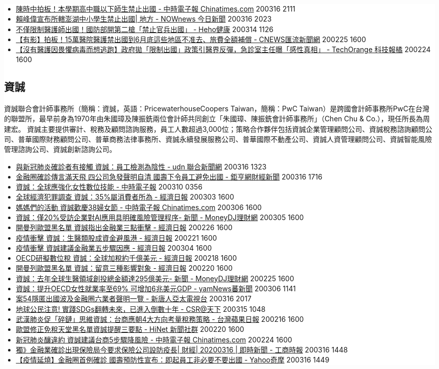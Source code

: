 - [陳時中拍板！本學期高中職以下師生禁止出國 - 中時電子報 Chinatimes.com](https://www.chinatimes.com/realtimenews/20200316004350-260405 "陳時中拍板！本學期高中職以下師生禁止出國 - 中時電子報 Chinatimes.com") 200316 2111
- [賴峰偉宣布所轄澎湖中小學生禁止出國| 地方 - NOWnews 今日新聞](https://www.nownews.com/news/20200316/3988713/ "賴峰偉宣布所轄澎湖中小學生禁止出國| 地方 - NOWnews 今日新聞") 200316 2023
- [不僅限制醫護師出國！國防部開第二槍「禁止官兵出國」 - Heho健康](https://heho.com.tw/archives/73437 "不僅限制醫護師出國！國防部開第二槍「禁止官兵出國」 - Heho健康") 200314 1126
- [【有影】拍板！15萬醫院醫護禁出國到6月底這些地區不准去、旅費全額補償 - CNEWS匯流新聞網](https://cnews.com.tw/003200225a12/ "【有影】拍板！15萬醫院醫護禁出國到6月底這些地區不准去、旅費全額補償 - CNEWS匯流新聞網") 200225 1600
- [【沒有醫護因畏懼病毒而想逃跑】政府拋「限制出國」政策引醫界反彈，急診室主任曝「感性真相」 - TechOrange 科技報橘](https://buzzorange.com/2020/02/24/why-they-oppose-government-policy/ "【沒有醫護因畏懼病毒而想逃跑】政府拋「限制出國」政策引醫界反彈，急診室主任曝「感性真相」 - TechOrange 科技報橘") 200224 1600

## 資誠

資誠聯合會計師事務所（簡稱：資誠，英語：PricewaterhouseCoopers Taiwan，簡稱：PwC Taiwan）是跨國會計師事務所PwC在台灣的聯盟所，最早前身為1970年由朱國璋及陳振銑兩位會計師共同創立「朱國璋、陳振銑會計師事務所」（Chen Chu & Co.），現任所長為周建宏。
資誠主要提供審計、稅務及顧問諮詢服務，員工人數超過3,000位；策略合作夥伴包括資誠企業管理顧問公司、資誠稅務諮詢顧問公司、普華國際財務顧問公司、普華商務法律事務所、資誠永續發展服務公司、普華國際不動產公司、資誠人資管理顧問公司、資誠智能風險管理諮詢公司、資誠創新諮詢公司。
- [與新冠肺炎確診者有接觸 資誠：員工檢測為陰性 - udn 聯合新聞網](https://udn.com/news/story/7238/4417969 "與新冠肺炎確診者有接觸 資誠：員工檢測為陰性 - udn 聯合新聞網") 200316 1323
- [金融圈確診傳言滿天飛 四公司急發聲明自清 國壽下令員工避免出國 - 鉅亨網財經新聞](https://m.cnyes.com/news/id/4453309 "金融圈確診傳言滿天飛 四公司急發聲明自清 國壽下令員工避免出國 - 鉅亨網財經新聞") 200316 1716
- [資誠：全球應強化女性數位技能 - 中時電子報](https://www.chinatimes.com/newspapers/20200310000479-260207 "資誠：全球應強化女性數位技能 - 中時電子報") 200310 0356
- [全球經濟犯罪調查 資誠：35%屬消費者所為 - 經濟日報](https://money.udn.com/money/story/5612/4386012 "全球經濟犯罪調查 資誠：35%屬消費者所為 - 經濟日報") 200303 1600
- [媽媽們的活動 資誠歡慶38婦女節 - 中時電子報 Chinatimes.com](https://www.chinatimes.com/realtimenews/20200306003036-260410 "媽媽們的活動 資誠歡慶38婦女節 - 中時電子報 Chinatimes.com") 200306 1600
- [資誠：僅20%受訪企業對AI應用具明確風險管理程序- 新聞 - MoneyDJ理財網](https://www.moneydj.com/KMDJ/News/NewsViewer.aspx?a=c3d6951b-fc40-4f0e-aa67-10a034877c99 "資誠：僅20%受訪企業對AI應用具明確風險管理程序- 新聞 - MoneyDJ理財網") 200305 1600
- [開曼列歐盟黑名單 資誠指出金融業三點衝擊 - 經濟日報](https://money.udn.com/money/story/5613/4373162 "開曼列歐盟黑名單 資誠指出金融業三點衝擊 - 經濟日報") 200226 1600
- [疫情衝擊 資誠：生醫類股成資金避風港 - 經濟日報](https://money.udn.com/money/story/5612/4361606 "疫情衝擊 資誠：生醫類股成資金避風港 - 經濟日報") 200221 1600
- [疫情衝擊 資誠建議金融業五步驟因應 - 經濟日報](https://money.udn.com/money/story/5613/4389314 "疫情衝擊 資誠建議金融業五步驟因應 - 經濟日報") 200304 1600
- [OECD研擬數位稅 資誠：全球加稅約千億美元 - 經濟日報](https://money.udn.com/money/story/6710/4354513 "OECD研擬數位稅 資誠：全球加稅約千億美元 - 經濟日報") 200218 1600
- [開曼列歐盟黑名單 資誠：留意三種影響對象 - 經濟日報](https://money.udn.com/money/story/5612/4359266 "開曼列歐盟黑名單 資誠：留意三種影響對象 - 經濟日報") 200220 1600
- [資誠：去年全球生醫領域創投總金額達295億美元- 新聞 - MoneyDJ理財網](https://www.moneydj.com/KMDJ/News/NewsViewer.aspx?a=1e4ecb1b-8303-4243-aabe-8f28381adc14 "資誠：去年全球生醫領域創投總金額達295億美元- 新聞 - MoneyDJ理財網") 200225 1600
- [資誠：提升OECD女性就業率至69% 可增加6兆美元GDP - yamNews蕃新聞](https://n.yam.com/Article/20200306868510 "資誠：提升OECD女性就業率至69% 可增加6兆美元GDP - yamNews蕃新聞") 200306 1141
- [案54隱匿出國波及金融圈六業者聲明一覽 - 新唐人亞太電視台](http://www.ntdtv.com.tw/b5/20200316/video/266372.html?%E6%A1%8854%E9%9A%B1%E5%8C%BF%E5%87%BA%E5%9C%8B%E6%B3%A2%E5%8F%8A%E9%87%91%E8%9E%8D%E5%9C%88%20%E5%85%AD%E6%A5%AD%E8%80%85%E8%81%B2%E6%98%8E%E4%B8%80%E8%A6%BD "案54隱匿出國波及金融圈六業者聲明一覽 - 新唐人亞太電視台") 200316 2017
- [地球公民注意! 實踐SDGs翻轉未來，已進入倒數十年 - CSR@天下](https://csr.cw.com.tw/article/41364 "地球公民注意! 實踐SDGs翻轉未來，已進入倒數十年 - CSR@天下") 200315 1048
- [武漢肺炎促「碎鏈」思維資誠：台商應朝4大方向考量稅務策略 - 台灣蘋果日報](https://tw.appledaily.com/property/20200216/EVYNSH4MY5ISFOC6SWPTRMCDME/ "武漢肺炎促「碎鏈」思維資誠：台商應朝4大方向考量稅務策略 - 台灣蘋果日報") 200216 1600
- [歐盟修正免稅天堂黑名單資誠提醒三要點 - HiNet 新聞社群](https://times.hinet.net/news/22793701 "歐盟修正免稅天堂黑名單資誠提醒三要點 - HiNet 新聞社群") 200220 1600
- [新冠肺炎釀違約 資誠建議台商5步驟降風險 - 中時電子報 Chinatimes.com](https://www.chinatimes.com/realtimenews/20200224002609-260410 "新冠肺炎釀違約 資誠建議台商5步驟降風險 - 中時電子報 Chinatimes.com") 200224 1600
- [獨》金融業確診出現保險局今要求保險公司設防疫長| 財經| 20200316 | 即時新聞 - 工商時報](https://m.ctee.com.tw/livenews/aj/a95645002020031614454217?area= "獨》金融業確診出現保險局今要求保險公司設防疫長| 財經| 20200316 | 即時新聞 - 工商時報") 200316 1448
- [【疫情延燒】金融圈首例確診 國壽預防性宣布：即起員工非必要不要出國 - Yahoo奇摩](https://tw.mobi.yahoo.com/news/%E7%96%AB%E6%83%85%E5%BB%B6%E7%87%92-%E9%87%91%E8%9E%8D%E5%9C%88%E5%87%BA%E7%8F%BE%E7%A2%BA%E8%A8%BA%E9%A6%96%E4%BE%8B-%E5%9C%8B%E6%B3%B0%E4%BA%BA%E5%A3%BD%E5%AE%A3%E5%B8%83-%E5%8D%B3%E6%97%A5%E8%B5%B7%E5%93%A1%E5%B7%A5%E7%A6%81%E6%AD%A2%E5%87%BA%E5%9C%8B-064950645.html "【疫情延燒】金融圈首例確診 國壽預防性宣布：即起員工非必要不要出國 - Yahoo奇摩") 200316 1449

